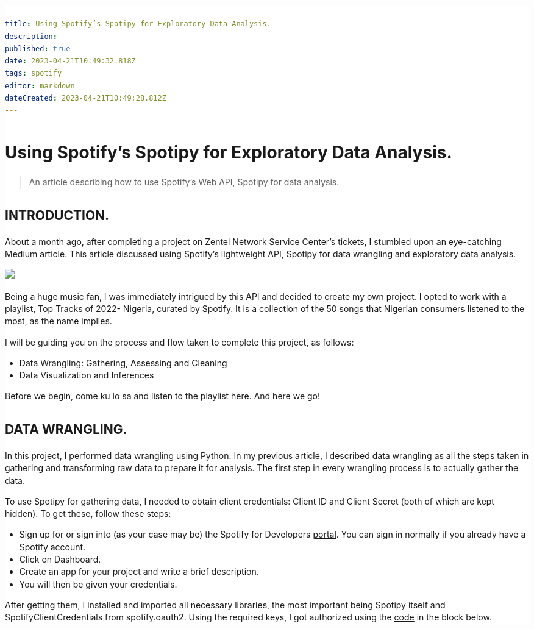 ```yaml
---
title: Using Spotify’s Spotipy for Exploratory Data Analysis.
description: 
published: true
date: 2023-04-21T10:49:32.818Z
tags: spotify
editor: markdown
dateCreated: 2023-04-21T10:49:28.812Z
---
```


# Using Spotify’s Spotipy for Exploratory Data Analysis.

> An article describing how to use Spotify’s Web API, Spotipy for data analysis.

## INTRODUCTION.
About a month ago, after completing a [project](https://github.com/Neto-A/Zentel-Analysis) on Zentel Network Service Center’s tickets, I stumbled upon an eye-catching [Medium](https://medium.com/dev-genius/spotify-data-analysis-with-python-a727542beaa7) article. This article discussed using Spotify’s lightweight API, Spotipy for data wrangling and exploratory data analysis.

<img src="https://miro.medium.com/max/1352/1*ffOOut5qhD_SGGPARB3XqA.webp">

Being a huge music fan, I was immediately intrigued by this API and decided to create my own project. I opted to work with a playlist, Top Tracks of 2022- Nigeria, curated by Spotify. It is a collection of the 50 songs that Nigerian consumers listened to the most, as the name implies.

I will be guiding you on the process and flow taken to complete this project, as follows:

- Data Wrangling: Gathering, Assessing and Cleaning
- Data Visualization and Inferences

Before we begin, come ku lo sa and listen to the playlist here. And here we go!

## DATA WRANGLING.
In this project, I performed data wrangling using Python. In my previous [article](https://medium.com/@neto_a/zentel-network-service-center-an-analysis-of-ticket-data-8802c955aeb2), I described data wrangling as all the steps taken in gathering and transforming raw data to prepare it for analysis. The first step in every wrangling process is to actually gather the data.

To use Spotipy for gathering data, I needed to obtain client credentials: Client ID and Client Secret (both of which are kept hidden). To get these, follow these steps:

- Sign up for or sign into (as your case may be) the Spotify for Developers [portal](https://developer.spotify.com/). You can sign in normally if you already have a Spotify account.
- Click on Dashboard.
- Create an app for your project and write a brief description.
- You will then be given your credentials.

After getting them, I installed and imported all necessary libraries, the most important being Spotipy itself and SpotifyClientCredentials from spotify.oauth2. Using the required keys, I got authorized using the [code](https://blog.devgenius.io/spotify-data-analysis-with-python-a727542beaa7) in the block below.
